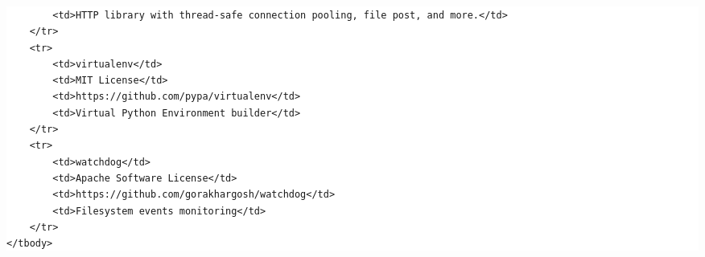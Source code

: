             <td>HTTP library with thread-safe connection pooling, file post, and more.</td>
        </tr>
        <tr>
            <td>virtualenv</td>
            <td>MIT License</td>
            <td>https://github.com/pypa/virtualenv</td>
            <td>Virtual Python Environment builder</td>
        </tr>
        <tr>
            <td>watchdog</td>
            <td>Apache Software License</td>
            <td>https://github.com/gorakhargosh/watchdog</td>
            <td>Filesystem events monitoring</td>
        </tr>
    </tbody>
</table>
